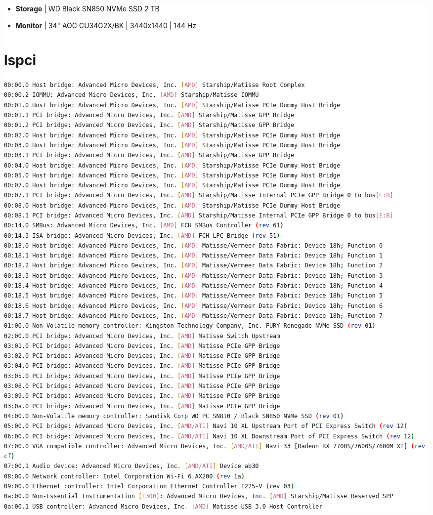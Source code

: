 - **Storage** | WD Black SN850 NVMe SSD 2 TB

- **Monitor** | 34" AOC CU34G2X/BK | 3440x1440 | 144 Hz

# lspci
```bash
00:00.0 Host bridge: Advanced Micro Devices, Inc. [AMD] Starship/Matisse Root Complex
00:00.2 IOMMU: Advanced Micro Devices, Inc. [AMD] Starship/Matisse IOMMU
00:01.0 Host bridge: Advanced Micro Devices, Inc. [AMD] Starship/Matisse PCIe Dummy Host Bridge
00:01.1 PCI bridge: Advanced Micro Devices, Inc. [AMD] Starship/Matisse GPP Bridge
00:01.2 PCI bridge: Advanced Micro Devices, Inc. [AMD] Starship/Matisse GPP Bridge
00:02.0 Host bridge: Advanced Micro Devices, Inc. [AMD] Starship/Matisse PCIe Dummy Host Bridge
00:03.0 Host bridge: Advanced Micro Devices, Inc. [AMD] Starship/Matisse PCIe Dummy Host Bridge
00:03.1 PCI bridge: Advanced Micro Devices, Inc. [AMD] Starship/Matisse GPP Bridge
00:04.0 Host bridge: Advanced Micro Devices, Inc. [AMD] Starship/Matisse PCIe Dummy Host Bridge
00:05.0 Host bridge: Advanced Micro Devices, Inc. [AMD] Starship/Matisse PCIe Dummy Host Bridge
00:07.0 Host bridge: Advanced Micro Devices, Inc. [AMD] Starship/Matisse PCIe Dummy Host Bridge
00:07.1 PCI bridge: Advanced Micro Devices, Inc. [AMD] Starship/Matisse Internal PCIe GPP Bridge 0 to bus[E:B]
00:08.0 Host bridge: Advanced Micro Devices, Inc. [AMD] Starship/Matisse PCIe Dummy Host Bridge
00:08.1 PCI bridge: Advanced Micro Devices, Inc. [AMD] Starship/Matisse Internal PCIe GPP Bridge 0 to bus[E:B]
00:14.0 SMBus: Advanced Micro Devices, Inc. [AMD] FCH SMBus Controller (rev 61)
00:14.3 ISA bridge: Advanced Micro Devices, Inc. [AMD] FCH LPC Bridge (rev 51)
00:18.0 Host bridge: Advanced Micro Devices, Inc. [AMD] Matisse/Vermeer Data Fabric: Device 18h; Function 0
00:18.1 Host bridge: Advanced Micro Devices, Inc. [AMD] Matisse/Vermeer Data Fabric: Device 18h; Function 1
00:18.2 Host bridge: Advanced Micro Devices, Inc. [AMD] Matisse/Vermeer Data Fabric: Device 18h; Function 2
00:18.3 Host bridge: Advanced Micro Devices, Inc. [AMD] Matisse/Vermeer Data Fabric: Device 18h; Function 3
00:18.4 Host bridge: Advanced Micro Devices, Inc. [AMD] Matisse/Vermeer Data Fabric: Device 18h; Function 4
00:18.5 Host bridge: Advanced Micro Devices, Inc. [AMD] Matisse/Vermeer Data Fabric: Device 18h; Function 5
00:18.6 Host bridge: Advanced Micro Devices, Inc. [AMD] Matisse/Vermeer Data Fabric: Device 18h; Function 6
00:18.7 Host bridge: Advanced Micro Devices, Inc. [AMD] Matisse/Vermeer Data Fabric: Device 18h; Function 7
01:00.0 Non-Volatile memory controller: Kingston Technology Company, Inc. FURY Renegade NVMe SSD (rev 01)
02:00.0 PCI bridge: Advanced Micro Devices, Inc. [AMD] Matisse Switch Upstream
03:01.0 PCI bridge: Advanced Micro Devices, Inc. [AMD] Matisse PCIe GPP Bridge
03:02.0 PCI bridge: Advanced Micro Devices, Inc. [AMD] Matisse PCIe GPP Bridge
03:04.0 PCI bridge: Advanced Micro Devices, Inc. [AMD] Matisse PCIe GPP Bridge
03:05.0 PCI bridge: Advanced Micro Devices, Inc. [AMD] Matisse PCIe GPP Bridge
03:08.0 PCI bridge: Advanced Micro Devices, Inc. [AMD] Matisse PCIe GPP Bridge
03:09.0 PCI bridge: Advanced Micro Devices, Inc. [AMD] Matisse PCIe GPP Bridge
03:0a.0 PCI bridge: Advanced Micro Devices, Inc. [AMD] Matisse PCIe GPP Bridge
04:00.0 Non-Volatile memory controller: Sandisk Corp WD PC SN810 / Black SN850 NVMe SSD (rev 01)
05:00.0 PCI bridge: Advanced Micro Devices, Inc. [AMD/ATI] Navi 10 XL Upstream Port of PCI Express Switch (rev 12)
06:00.0 PCI bridge: Advanced Micro Devices, Inc. [AMD/ATI] Navi 10 XL Downstream Port of PCI Express Switch (rev 12)
07:00.0 VGA compatible controller: Advanced Micro Devices, Inc. [AMD/ATI] Navi 33 [Radeon RX 7700S/7600S/7600M XT] (rev cf)
07:00.1 Audio device: Advanced Micro Devices, Inc. [AMD/ATI] Device ab30
08:00.0 Network controller: Intel Corporation Wi-Fi 6 AX200 (rev 1a)
09:00.0 Ethernet controller: Intel Corporation Ethernet Controller I225-V (rev 03)
0a:00.0 Non-Essential Instrumentation [1300]: Advanced Micro Devices, Inc. [AMD] Starship/Matisse Reserved SPP
0a:00.1 USB controller: Advanced Micro Devices, Inc. [AMD] Matisse USB 3.0 Host Controller
```